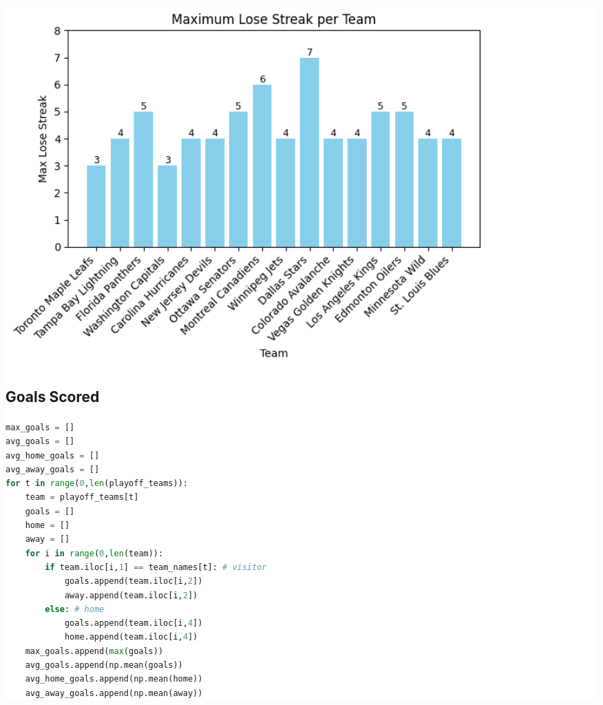 <img src="https://raw.githubusercontent.com/kbmoore02/NHL-Data-Analysis/main/assets/images/loss_streak.png" style="width:700px; vertical-align: top;" />

## Goals Scored
```python
max_goals = []
avg_goals = []
avg_home_goals = []
avg_away_goals = []
for t in range(0,len(playoff_teams)):
    team = playoff_teams[t]
    goals = []
    home = []
    away = []
    for i in range(0,len(team)):
        if team.iloc[i,1] == team_names[t]: # visitor
            goals.append(team.iloc[i,2])
            away.append(team.iloc[i,2])
        else: # home
            goals.append(team.iloc[i,4])
            home.append(team.iloc[i,4])
    max_goals.append(max(goals))
    avg_goals.append(np.mean(goals))
    avg_home_goals.append(np.mean(home))
    avg_away_goals.append(np.mean(away))
```

<p float="left">
